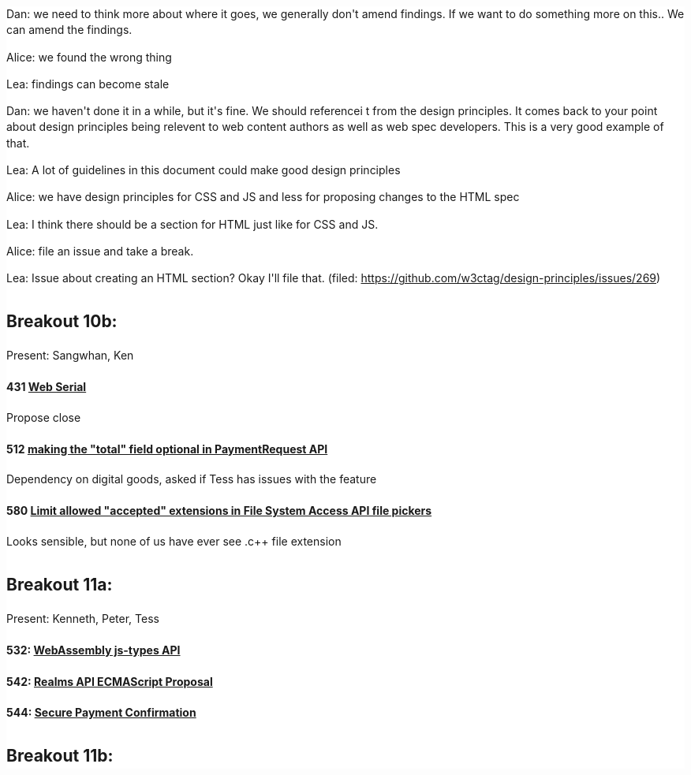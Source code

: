 Dan: we need to think more about where it goes, we generally don't amend findings. If we want to do something more on this.. We can amend the findings.

Alice: we found the wrong thing

Lea: findings can become stale

Dan: we haven't done it in a while, but it's fine. We should referencei t from the design principles. It comes back to your point about design principles being relevent to web content authors as well as web spec developers. This is a very good example of that. 

Lea: A lot of guidelines in this document could make good design principles

Alice: we have design principles for CSS and JS and less for proposing changes to the HTML spec

Lea: I think there should be a section for HTML just like for CSS and JS.

Alice: file an issue and take a break.

Lea: Issue about creating an HTML section? Okay I'll file that. (filed: https://github.com/w3ctag/design-principles/issues/269)

## Breakout 10b:

Present: Sangwhan, Ken

#### 431 [Web Serial](https://github.com/w3ctag/design-reviews/issues/431)

Propose close

#### 512 [making the "total" field optional in PaymentRequest API](https://github.com/w3ctag/design-reviews/issues/512)

Dependency on digital goods, asked if Tess has issues with the feature

#### 580 [Limit allowed "accepted" extensions in File System Access API file pickers](https://github.com/w3ctag/design-reviews/issues/580)

Looks sensible, but none of us have ever see .c++ file extension

## Breakout 11a:

Present: Kenneth, Peter, Tess

#### 532: [WebAssembly js-types API](https://github.com/w3ctag/design-reviews/issues/532)

#### 542: [Realms API ECMAScript Proposal](https://github.com/w3ctag/design-reviews/issues/542)

#### 544: [Secure Payment Confirmation](https://github.com/w3ctag/design-reviews/issues/544)

## Breakout 11b:
